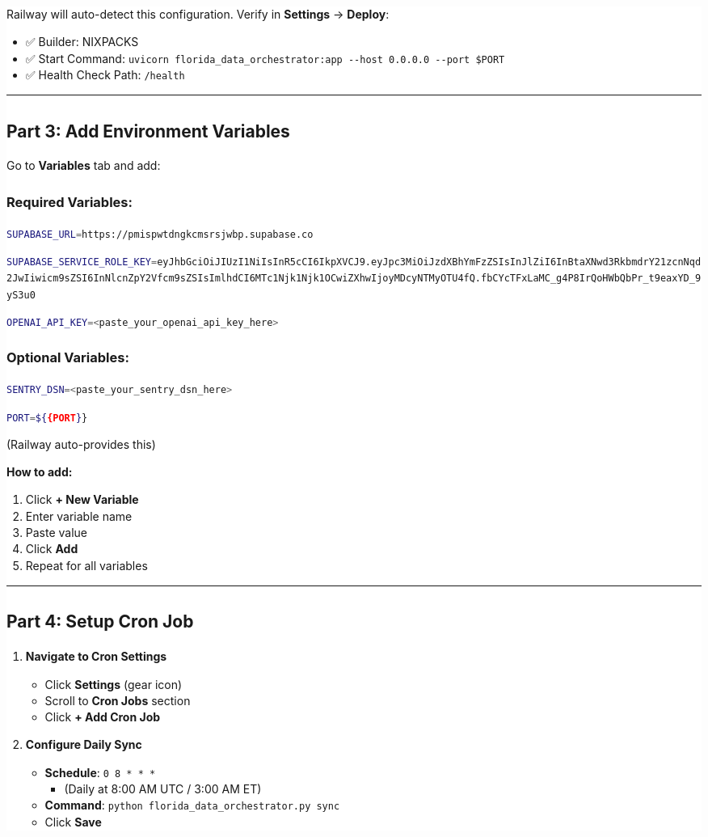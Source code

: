 Railway will auto-detect this configuration. Verify in **Settings** → **Deploy**:
- ✅ Builder: NIXPACKS
- ✅ Start Command: `uvicorn florida_data_orchestrator:app --host 0.0.0.0 --port $PORT`
- ✅ Health Check Path: `/health`

---

## Part 3: Add Environment Variables

Go to **Variables** tab and add:

### Required Variables:
```bash
SUPABASE_URL=https://pmispwtdngkcmsrsjwbp.supabase.co
```

```bash
SUPABASE_SERVICE_ROLE_KEY=eyJhbGciOiJIUzI1NiIsInR5cCI6IkpXVCJ9.eyJpc3MiOiJzdXBhYmFzZSIsInJlZiI6InBtaXNwd3RkbmdrY21zcnNqd2JwIiwicm9sZSI6InNlcnZpY2Vfcm9sZSIsImlhdCI6MTc1Njk1Njk1OCwiZXhwIjoyMDcyNTMyOTU4fQ.fbCYcTFxLaMC_g4P8IrQoHWbQbPr_t9eaxYD_9yS3u0
```

```bash
OPENAI_API_KEY=<paste_your_openai_api_key_here>
```

### Optional Variables:
```bash
SENTRY_DSN=<paste_your_sentry_dsn_here>
```

```bash
PORT=${{PORT}}
```
(Railway auto-provides this)

**How to add:**
1. Click **+ New Variable**
2. Enter variable name
3. Paste value
4. Click **Add**
5. Repeat for all variables

---

## Part 4: Setup Cron Job

1. **Navigate to Cron Settings**
   - Click **Settings** (gear icon)
   - Scroll to **Cron Jobs** section
   - Click **+ Add Cron Job**

2. **Configure Daily Sync**
   - **Schedule**: `0 8 * * *`
     - (Daily at 8:00 AM UTC / 3:00 AM ET)
   - **Command**: `python florida_data_orchestrator.py sync`
   - Click **Save**
